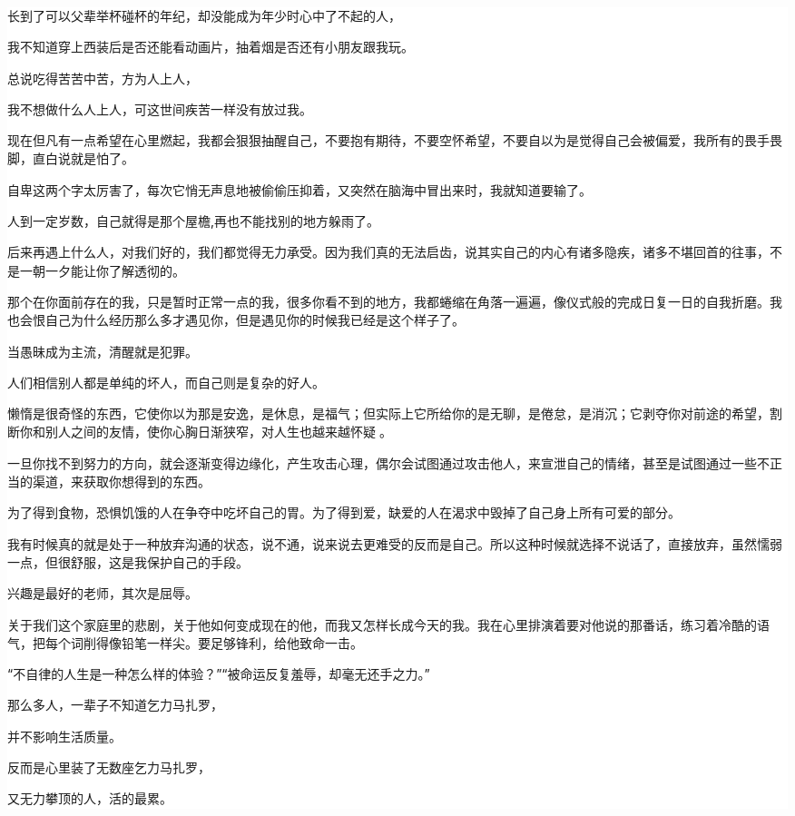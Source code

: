 

长到了可以父辈举杯碰杯的年纪，却没能成为年少时心中了不起的人，

我不知道穿上西装后是否还能看动画片，抽着烟是否还有小朋友跟我玩。

总说吃得苦苦中苦，方为人上人，

我不想做什么人上人，可这世间疾苦一样没有放过我。



现在但凡有一点希望在心里燃起，我都会狠狠抽醒自己，不要抱有期待，不要空怀希望，不要自以为是觉得自己会被偏爱，我所有的畏手畏脚，直白说就是怕了。



自卑这两个字太厉害了，每次它悄无声息地被偷偷压抑着，又突然在脑海中冒出来时，我就知道要输了。



人到一定岁数，自己就得是那个屋檐,再也不能找别的地方躲雨了。



后来再遇上什么人，对我们好的，我们都觉得无力承受。因为我们真的无法启齿，说其实自己的内心有诸多隐疾，诸多不堪回首的往事，不是一朝一夕能让你了解透彻的。

那个在你面前存在的我，只是暂时正常一点的我，很多你看不到的地方，我都蜷缩在角落一遍遍，像仪式般的完成日复一日的自我折磨。我也会恨自己为什么经历那么多才遇见你，但是遇见你的时候我已经是这个样子了。



当愚昧成为主流，清醒就是犯罪。



人们相信别人都是单纯的坏人，而自己则是复杂的好人。



懒惰是很奇怪的东西，它使你以为那是安逸，是休息，是福气；但实际上它所给你的是无聊，是倦怠，是消沉；它剥夺你对前途的希望，割断你和别人之间的友情，使你心胸日渐狭窄，对人生也越来越怀疑 。



一旦你找不到努力的方向，就会逐渐变得边缘化，产生攻击心理，偶尔会试图通过攻击他人，来宣泄自己的情绪，甚至是试图通过一些不正当的渠道，来获取你想得到的东西。



为了得到食物，恐惧饥饿的人在争夺中吃坏自己的胃。为了得到爱，缺爱的人在渴求中毁掉了自己身上所有可爱的部分。



我有时候真的就是处于一种放弃沟通的状态，说不通，说来说去更难受的反而是自己。所以这种时候就选择不说话了，直接放弃，虽然懦弱一点，但很舒服，这是我保护自己的手段。



兴趣是最好的老师，其次是屈辱。



关于我们这个家庭里的悲剧，关于他如何变成现在的他，而我又怎样长成今天的我。我在心里排演着要对他说的那番话，练习着冷酷的语气，把每个词削得像铅笔一样尖。要足够锋利，给他致命一击。



“不自律的人生是一种怎么样的体验？”“被命运反复羞辱，却毫无还手之力。”



那么多人，一辈子不知道乞力马扎罗，

并不影响生活质量。

反而是心里装了无数座乞力马扎罗，

又无力攀顶的人，活的最累。
